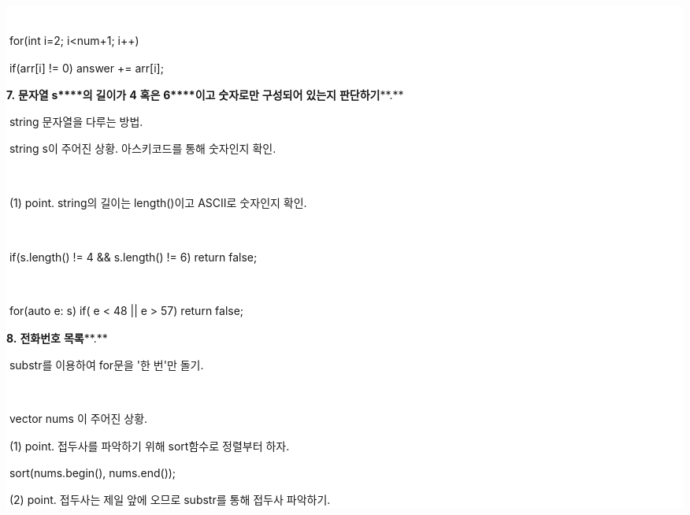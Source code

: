 ​	

​	for(int i=2; i<num+1; i++) 

​		if(arr[i] != 0) answer += arr[i];





**7.**  **문자열** **s****의** **길이가** **4** **혹은** **6****이고** **숫자로만** **구성되어** **있는지** **판단하기****.**





​	string 문자열을 다루는 방법. 

​	string s이 주어진 상황. 아스키코드를 통해 숫자인지 확인.

​	

​	(1) point. string의 길이는 length()이고 ASCII로 숫자인지 확인.

​	

​	if(s.length() != 4 && s.length() != 6) return false;

​    

​    	for(auto e: s) if( e < 48 || e > 57) return false;























**8.**  **전화번호** **목록****.**



​	substr를 이용하여 for문을 '한 번'만 돌기.

​	

​	vector<string> nums 이 주어진 상황.



​	(1) point. 접두사를 파악하기 위해 sort함수로 정렬부터 하자.



​	sort(nums.begin(), nums.end());





​	(2) point. 접두사는 제일 앞에 오므로 substr를 통해 접두사 파악하기.
